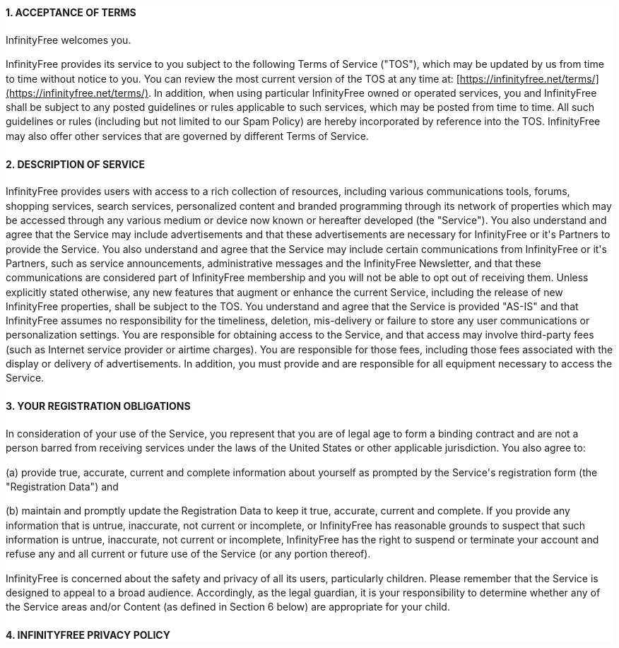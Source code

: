 #### 1\. ACCEPTANCE OF TERMS

InfinityFree welcomes you.

InfinityFree provides its service to you subject to the following Terms of Service ("TOS"), which may be updated by us from time to time without notice to you. You can review the most current version of the TOS at any time at: [https://infinityfree.net/terms/](https://infinityfree.net/terms/). In addition, when using particular InfinityFree owned or operated services, you and InfinityFree shall be subject to any posted guidelines or rules applicable to such services, which may be posted from time to time. All such guidelines or rules (including but not limited to our Spam Policy) are hereby incorporated by reference into the TOS. InfinityFree may also offer other services that are governed by different Terms of Service.

#### 2\. DESCRIPTION OF SERVICE

InfinityFree provides users with access to a rich collection of resources, including various communications tools, forums, shopping services, search services, personalized content and branded programming through its network of properties which may be accessed through any various medium or device now known or hereafter developed (the "Service"). You also understand and agree that the Service may include advertisements and that these advertisements are necessary for InfinityFree or it's Partners to provide the Service. You also understand and agree that the Service may include certain communications from InfinityFree or it's Partners, such as service announcements, administrative messages and the InfinityFree Newsletter, and that these communications are considered part of InfinityFree membership and you will not be able to opt out of receiving them. Unless explicitly stated otherwise, any new features that augment or enhance the current Service, including the release of new InfinityFree properties, shall be subject to the TOS. You understand and agree that the Service is provided "AS-IS" and that InfinityFree assumes no responsibility for the timeliness, deletion, mis-delivery or failure to store any user communications or personalization settings. You are responsible for obtaining access to the Service, and that access may involve third-party fees (such as Internet service provider or airtime charges). You are responsible for those fees, including those fees associated with the display or delivery of advertisements. In addition, you must provide and are responsible for all equipment necessary to access the Service.

#### 3\. YOUR REGISTRATION OBLIGATIONS

In consideration of your use of the Service, you represent that you are of legal age to form a binding contract and are not a person barred from receiving services under the laws of the United States or other applicable jurisdiction. You also agree to:

(a) provide true, accurate, current and complete information about yourself as prompted by the Service's registration form (the "Registration Data") and

(b) maintain and promptly update the Registration Data to keep it true, accurate, current and complete. If you provide any information that is untrue, inaccurate, not current or incomplete, or InfinityFree has reasonable grounds to suspect that such information is untrue, inaccurate, not current or incomplete, InfinityFree has the right to suspend or terminate your account and refuse any and all current or future use of the Service (or any portion thereof).

InfinityFree is concerned about the safety and privacy of all its users, particularly children. Please remember that the Service is designed to appeal to a broad audience. Accordingly, as the legal guardian, it is your responsibility to determine whether any of the Service areas and/or Content (as defined in Section 6 below) are appropriate for your child.

#### 4\. INFINITYFREE PRIVACY POLICY
